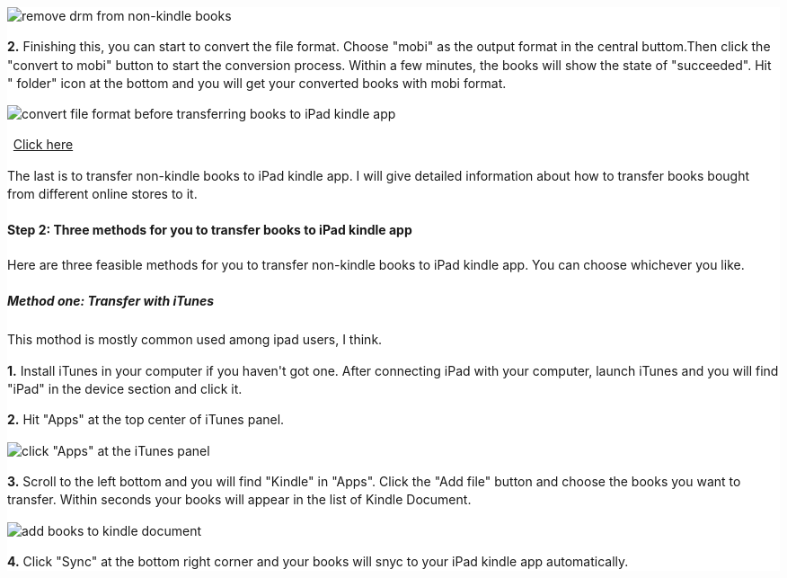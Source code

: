 ![remove drm from non-kindle books](http://www.epubor.com/images/uppic/remove-drm-from-non-kindle-books.jpg)

**2.** Finishing this, you can start to convert the file format. Choose "mobi" as the output format in the central buttom.Then click the "convert to mobi" button to start the conversion process. Within a few minutes, the books will show the state of "succeeded". Hit " folder" icon at the bottom and you will get your converted books with mobi format. 

![convert file format before transferring books to iPad kindle app](http://www.epubor.com/images/uppic/Convert-file-format-into-mobi.jpg)


<span id="1993651">
					<video width="128" height="480" style="cursor:pointer"
           poster="//a.impactradius-go.com/display-clicktoplayimage/1993651.png"
           onclick="if(!this.playClicked){this.play();this.setAttribute('controls',true);this.playClicked=true;}">
	   <source src="//a.impactradius-go.com/display-ad/22993-1993651">
	   <img src="//a.impactradius-go.com/display-clicktoplayimage/1993651.png" style="border: none; height: 100%; width: 100%; object-fit: contain">
	</video>
	<div style="width:80px;text-align:center"><a href="javascript:window.open(decodeURIComponent('https%3A%2F%2Fhomestyler.sjv.io%2Fc%2F5597632%2F1993651%2F22993'), '_blank');void(0);">Click here</a></div>
</span>
<img height="0" width="0" src="https://imp.pxf.io/i/5597632/1993651/22993" style="position:absolute;visibility:hidden;" border="0" />


The last is to transfer non-kindle books to iPad kindle app. I will give detailed information about how to transfer books bought from different online stores to it. 

#### Step 2: Three methods for you to transfer books to iPad kindle app

Here are three feasible methods for you to transfer non-kindle books to iPad kindle app. You can choose whichever you like.

##### **Method one:** Transfer with iTunes

This mothod is mostly common used among ipad users, I think.

**1.** Install iTunes in your computer if you haven't got one. After connecting iPad with your computer, launch iTunes and you will find "iPad" in the device section and click it.

**2.** Hit "Apps" at the top center of iTunes panel.

![click "Apps" at the iTunes panel](http://www.epubor.com/images/uppic/click-apps-in-iTunes-panel.png)

**3.** Scroll to the left bottom and you will find "Kindle" in "Apps". Click the "Add file" button and choose the books you want to transfer. Within seconds your books will appear in the list of Kindle Document.

![add books to kindle document](http://www.epubor.com/images/uppic/add-books-to-kindle-document.png)

**4.** Click "Sync" at the bottom right corner and your books will snyc to your iPad kindle app automatically. 
